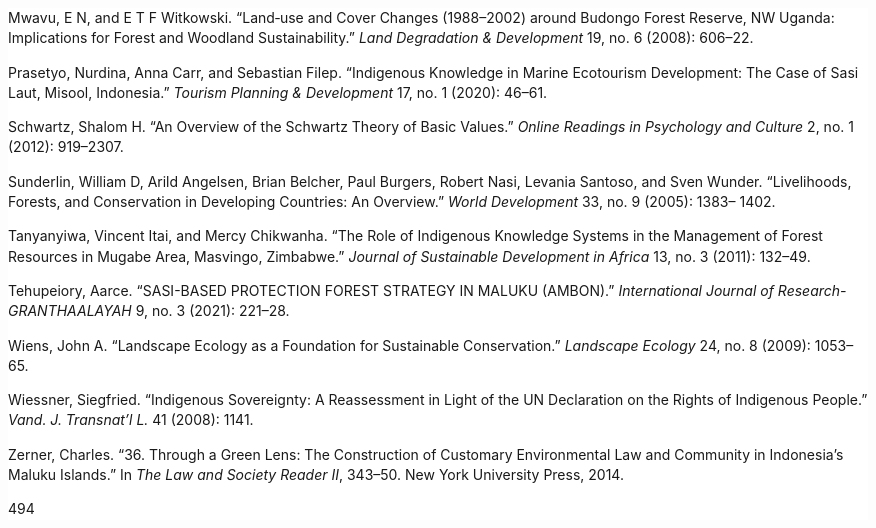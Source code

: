 <p><span class="font5">Mwavu, E N, and E T F Witkowski. “Land</span><span class="font2">‐</span><span class="font5">use and Cover Changes (1988–2002) around Budongo Forest Reserve, NW Uganda: Implications for Forest and Woodland Sustainability.” </span><span class="font5" style="font-style:italic;">Land Degradation &amp;&nbsp;Development</span><span class="font5"> 19, no. 6 (2008): 606–22.</span></p>
<p><span class="font5">Prasetyo, Nurdina, Anna Carr, and Sebastian Filep. “Indigenous Knowledge in Marine Ecotourism Development: The Case of Sasi Laut, Misool, Indonesia.” </span><span class="font5" style="font-style:italic;">Tourism Planning &amp;&nbsp;Development</span><span class="font5"> 17, no. 1 (2020): 46–61.</span></p>
<p><span class="font5">Schwartz, Shalom H. “An Overview of the Schwartz Theory of Basic Values.” </span><span class="font5" style="font-style:italic;">Online Readings in Psychology and Culture</span><span class="font5"> 2, no. 1 (2012): 919–2307.</span></p>
<p><span class="font5">Sunderlin, William D, Arild Angelsen, Brian Belcher, Paul Burgers, Robert Nasi, Levania Santoso, and Sven Wunder. “Livelihoods, Forests, and Conservation in Developing Countries: An Overview.” </span><span class="font5" style="font-style:italic;">World Development</span><span class="font5"> 33, no. 9 (2005): 1383– 1402.</span></p>
<p><span class="font5">Tanyanyiwa, Vincent Itai, and Mercy Chikwanha. “The Role of Indigenous Knowledge Systems in the Management of Forest Resources in Mugabe Area, Masvingo, Zimbabwe.” </span><span class="font5" style="font-style:italic;">Journal of Sustainable Development in Africa</span><span class="font5"> 13, no. 3 (2011): 132–49.</span></p>
<p><span class="font5">Tehupeiory, Aarce. “SASI-BASED PROTECTION FOREST STRATEGY IN MALUKU (AMBON).” </span><span class="font5" style="font-style:italic;">International Journal of Research-GRANTHAALAYAH</span><span class="font5"> 9, no. 3 (2021): 221–28.</span></p>
<p><span class="font5">Wiens, John A. “Landscape Ecology as a Foundation for Sustainable Conservation.” </span><span class="font5" style="font-style:italic;">Landscape Ecology</span><span class="font5"> 24, no. 8 (2009): 1053–65.</span></p>
<p><span class="font5">Wiessner, Siegfried. “Indigenous Sovereignty: A Reassessment in Light of the UN Declaration on the Rights of Indigenous People.” </span><span class="font5" style="font-style:italic;">Vand. J. Transnat’l L.</span><span class="font5"> 41 (2008): 1141.</span></p>
<p><span class="font5">Zerner, Charles. “36. Through a Green Lens: The Construction of Customary Environmental Law and Community in Indonesia’s Maluku Islands.” In </span><span class="font5" style="font-style:italic;">The Law and Society Reader II</span><span class="font5">, 343–50. New York University Press, 2014.</span></p>
<p><span class="font3">494</span></p>